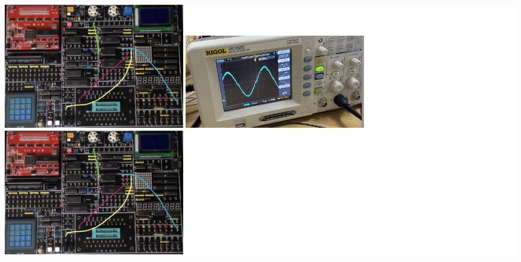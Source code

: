 <img src="./pic/8254-1.jpg" width="300"> <img src="./pic/8254.jpg" width="300"> <img src="./pic/8254-2.jpg" width="300">